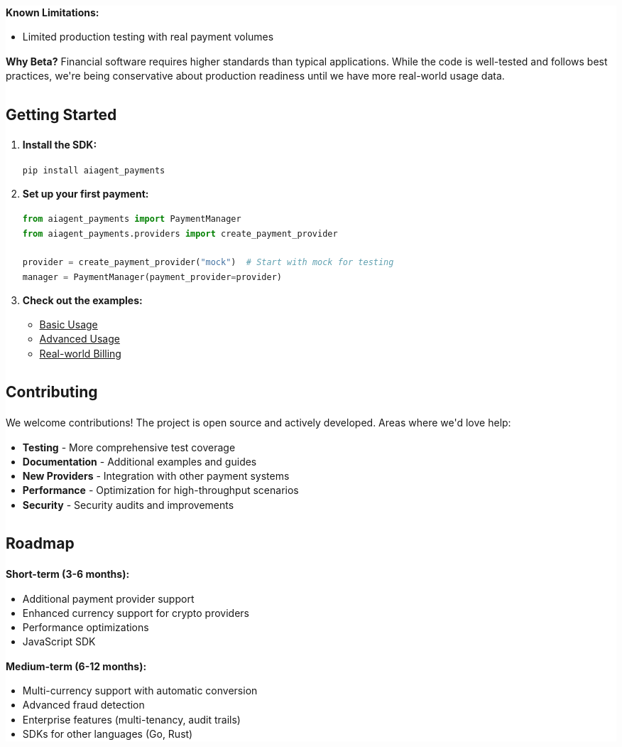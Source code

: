 **Known Limitations:**
- Limited production testing with real payment volumes

**Why Beta?**
Financial software requires higher standards than typical applications. While the code is well-tested and follows best practices, we're being conservative about production readiness until we have more real-world usage data.

## Getting Started

1. **Install the SDK:**
   ```bash
   pip install aiagent_payments
   ```

2. **Set up your first payment:**
   ```python
   from aiagent_payments import PaymentManager
   from aiagent_payments.providers import create_payment_provider
   
   provider = create_payment_provider("mock")  # Start with mock for testing
   manager = PaymentManager(payment_provider=provider)
   ```

3. **Check out the examples:**
   - [Basic Usage](examples/basic/basic_usage.py)
   - [Advanced Usage](examples/advanced/advanced_usage.py)
   - [Real-world Billing](examples/real_world/usage_based_billing.py)

## Contributing

We welcome contributions! The project is open source and actively developed. Areas where we'd love help:

- **Testing** - More comprehensive test coverage
- **Documentation** - Additional examples and guides
- **New Providers** - Integration with other payment systems
- **Performance** - Optimization for high-throughput scenarios
- **Security** - Security audits and improvements

## Roadmap

**Short-term (3-6 months):**
- Additional payment provider support
- Enhanced currency support for crypto providers
- Performance optimizations
- JavaScript SDK

**Medium-term (6-12 months):**
- Multi-currency support with automatic conversion
- Advanced fraud detection
- Enterprise features (multi-tenancy, audit trails)
- SDKs for other languages (Go, Rust)
